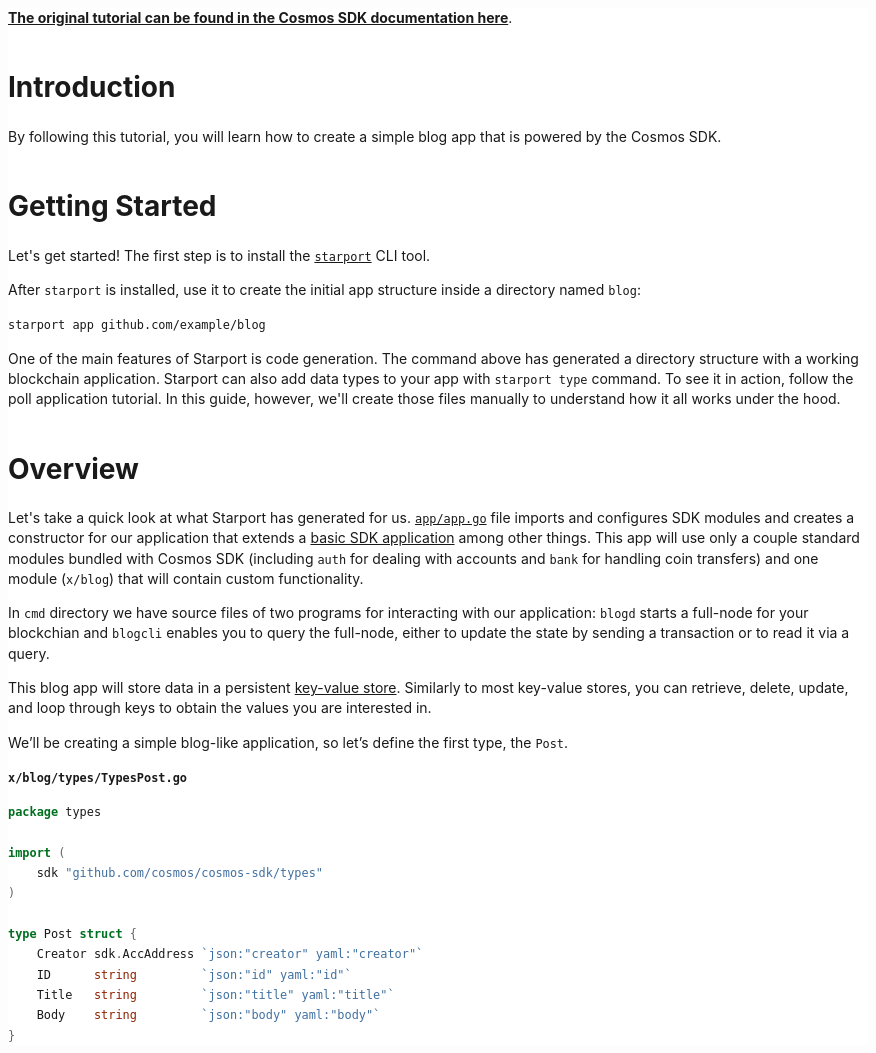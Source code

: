 [**The original tutorial can be found in the Cosmos SDK documentation here**](https://tutorials.cosmos.network/starport-blog/tutorial/01-index.html). 

# Introduction

By following this tutorial, you will learn how to create a simple blog app that is powered by the Cosmos SDK.

# Getting Started

Let's get started! The first step is to install the [`starport`](https://github.com/tendermint/starport) CLI tool.

After `starport` is installed, use it to create the initial app structure inside a directory named `blog`:

```
starport app github.com/example/blog
```

One of the main features of Starport is code generation. The command above has generated a directory structure with a working blockchain application. Starport can also add data types to your app with `starport type` command. To see it in action, follow the poll application tutorial. In this guide, however, we'll create those files manually to understand how it all works under the hood.

# Overview

Let's take a quick look at what Starport has generated for us. [`app/app.go`](https://docs.cosmos.network/master/basics/app-anatomy.html#core-application-file) file imports and configures SDK modules and creates a constructor for our application that extends a [basic SDK application](https://docs.cosmos.network/master/core/baseapp.html) among other things. This app will use only a couple standard modules bundled with Cosmos SDK \(including `auth` for dealing with accounts and `bank` for handling coin transfers\) and one module \(`x/blog`\) that will contain custom functionality.

In `cmd` directory we have source files of two programs for interacting with our application: `blogd` starts a full-node for your blockchian and `blogcli` enables you to query the full-node, either to update the state by sending a transaction or to read it via a query.

This blog app will store data in a persistent [key-value store](https://docs.cosmos.network/master/core/store.html). Similarly to most key-value stores, you can retrieve, delete, update, and loop through keys to obtain the values you are interested in.

We’ll be creating a simple blog-like application, so let’s define the first type, the `Post`.

**`x/blog/types/TypesPost.go`**

```go
package types

import (
	sdk "github.com/cosmos/cosmos-sdk/types"
)

type Post struct {
	Creator sdk.AccAddress `json:"creator" yaml:"creator"`
	ID      string         `json:"id" yaml:"id"`
	Title   string         `json:"title" yaml:"title"`
	Body    string         `json:"body" yaml:"body"`
}
```
